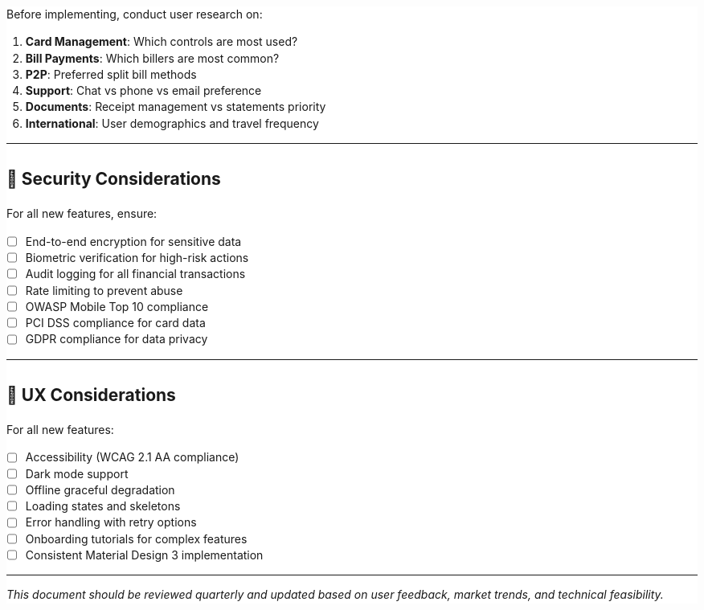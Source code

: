 Before implementing, conduct user research on:
1. **Card Management**: Which controls are most used?
2. **Bill Payments**: Which billers are most common?
3. **P2P**: Preferred split bill methods
4. **Support**: Chat vs phone vs email preference
5. **Documents**: Receipt management vs statements priority
6. **International**: User demographics and travel frequency

---

## 🔐 Security Considerations

For all new features, ensure:
- [ ] End-to-end encryption for sensitive data
- [ ] Biometric verification for high-risk actions
- [ ] Audit logging for all financial transactions
- [ ] Rate limiting to prevent abuse
- [ ] OWASP Mobile Top 10 compliance
- [ ] PCI DSS compliance for card data
- [ ] GDPR compliance for data privacy

---

## 🎨 UX Considerations

For all new features:
- [ ] Accessibility (WCAG 2.1 AA compliance)
- [ ] Dark mode support
- [ ] Offline graceful degradation
- [ ] Loading states and skeletons
- [ ] Error handling with retry options
- [ ] Onboarding tutorials for complex features
- [ ] Consistent Material Design 3 implementation

---

*This document should be reviewed quarterly and updated based on user feedback, market trends, and technical feasibility.*
